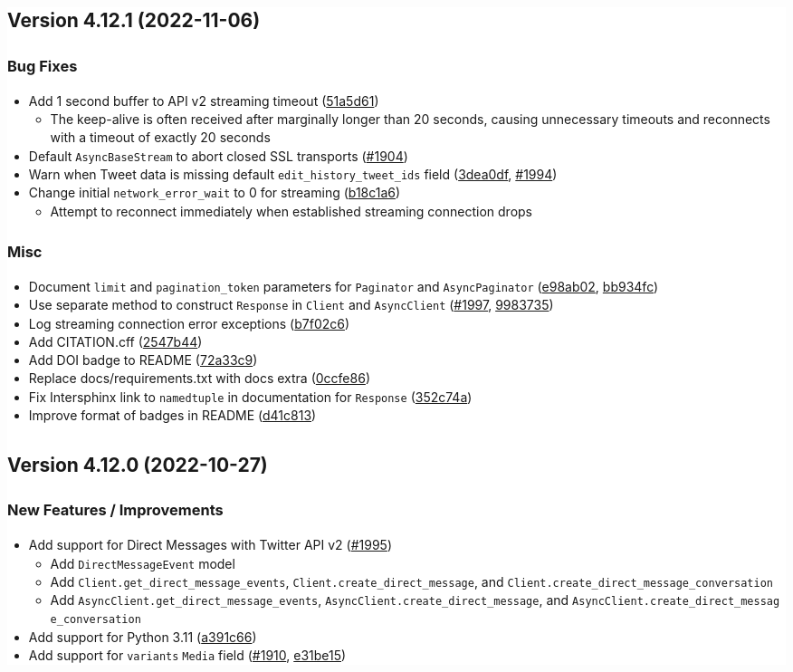 Version 4.12.1 (2022-11-06)
---------------------------

### Bug Fixes
- Add 1 second buffer to API v2 streaming timeout ([51a5d61](https://github.com/tweepy/tweepy/commit/51a5d61bfd6699ab844449698b34befd6a170857))
  - The keep-alive is often received after marginally longer than 20 seconds, causing unnecessary timeouts and reconnects with a timeout of exactly 20 seconds
- Default `AsyncBaseStream` to abort closed SSL transports ([#1904](https://github.com/tweepy/tweepy/issues/1904))
- Warn when Tweet data is missing default `edit_history_tweet_ids` field ([3dea0df](https://github.com/tweepy/tweepy/commit/3dea0df2b8ee797264de67afc9f2d670e68aa634), [#1994](https://github.com/tweepy/tweepy/issues/1994))
- Change initial `network_error_wait` to 0 for streaming ([b18c1a6](https://github.com/tweepy/tweepy/commit/b18c1a6239e81cb5744fa99d392ec539de787e5c))
  - Attempt to reconnect immediately when established streaming connection drops

### Misc
- Document `limit` and `pagination_token` parameters for `Paginator` and `AsyncPaginator` ([e98ab02](https://github.com/tweepy/tweepy/commit/e98ab0211e488c734d1c01c0bf2a2cf4d87c4762), [bb934fc](https://github.com/tweepy/tweepy/commit/bb934fc247892d83ce69511311c07bed2b170412))
- Use separate method to construct `Response` in `Client` and `AsyncClient` ([#1997](https://github.com/tweepy/tweepy/pull/1997), [9983735](https://github.com/tweepy/tweepy/commit/9983735313c10906479348621f835bbbc38e5619))
- Log streaming connection error exceptions ([b7f02c6](https://github.com/tweepy/tweepy/commit/b7f02c60b252b747e16d84ccfedb275d85720439))
- Add CITATION.cff ([2547b44](https://github.com/tweepy/tweepy/commit/2547b44ac8ea1250b5eb6747db5bce7e425bc5ba))
- Add DOI badge to README ([72a33c9](https://github.com/tweepy/tweepy/commit/72a33c9df96cd5f537999d9a4f2a1ad2d82d8f60))
- Replace docs/requirements.txt with docs extra ([0ccfe86](https://github.com/tweepy/tweepy/commit/0ccfe86175d83ea89b20ff00ef6f420423fde347))
- Fix Intersphinx link to `namedtuple` in documentation for `Response` ([352c74a](https://github.com/tweepy/tweepy/commit/352c74ac1e1eb3a87a70bc707f35256d20001494))
- Improve format of badges in README ([d41c813](https://github.com/tweepy/tweepy/commit/d41c8135f2876cb91299bb70fb4b95d06039ce05))

Version 4.12.0 (2022-10-27)
---------------------------

### New Features / Improvements
- Add support for Direct Messages with Twitter API v2 ([#1995](https://github.com/tweepy/tweepy/issues/1995))
  - Add `DirectMessageEvent` model
  - Add `Client.get_direct_message_events`, `Client.create_direct_message`, and `Client.create_direct_message_conversation`
  - Add `AsyncClient.get_direct_message_events`, `AsyncClient.create_direct_message`, and `AsyncClient.create_direct_message_conversation`
- Add support for Python 3.11 ([a391c66](https://github.com/tweepy/tweepy/commit/a391c66daae3f217585b5da9a9556cb86abe34bd))
- Add support for `variants` `Media` field ([#1910](https://github.com/tweepy/tweepy/pull/1910), [e31be15](https://github.com/tweepy/tweepy/commit/e31be1519269d5225e28dad8a77b58412b7fe435))
